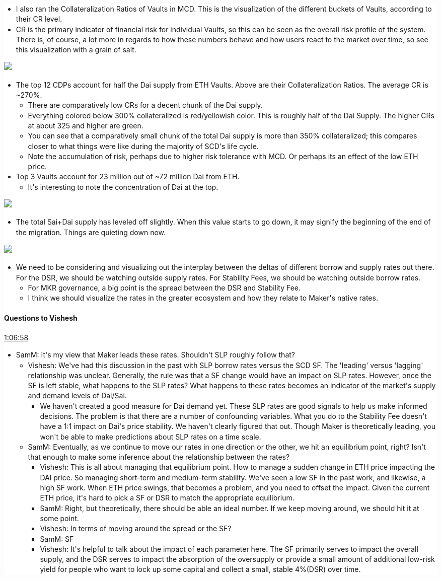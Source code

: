 - I also ran the Collateralization Ratios of Vaults in MCD. This is the visualization of the different buckets of Vaults, according to their CR level.
- CR is the primary indicator of financial risk for individual Vaults, so this can be seen as the overall risk profile of the system. There is, of course, a lot more in regards to how these numbers behave and how users react to the market over time, so see this visualization with a grain of salt.

![](https://i.imgur.com/GCC752s.png)

- The top 12 CDPs account for half the Dai supply from ETH Vaults. Above are their Collateralization Ratios. The average CR is ~270%.
    - There are comparatively low CRs for a decent chunk of the Dai supply.
    - Everything colored below 300% collateralized is red/yellowish color. This is roughly half of the Dai Supply. The higher CRs at about 325 and higher are green.
    - You can see that a comparatively small chunk of the total Dai supply is more than 350% collateralized; this compares closer to what things were like during the majority of SCD's life cycle.
    - Note the accumulation of risk, perhaps due to higher risk tolerance with MCD. Or perhaps its an effect of the low ETH price.
- Top 3 Vaults account for 23 million out of ~72 million Dai from ETH.
    - It's interesting to note the concentration of Dai at the top.

![](https://i.imgur.com/Pv8PMkm.png)

- The total Sai+Dai supply has leveled off slightly. When this value starts to go down, it may signify the beginning of the end of the migration. Things are quieting down now.

![](https://i.imgur.com/ToRpMnC.png)

- We need to be considering and visualizing out the interplay between the deltas of different borrow and supply rates out there. For the DSR, we should be watching outside supply rates. For Stability Fees, we should be watching outside borrow rates.
    - For MKR governance, a big point is the spread between the DSR and Stability Fee.
    - I think we should visualize the rates in the greater ecosystem and how they relate to Maker's native rates.

#### Questions to Vishesh

[1:06:58](https://youtu.be/dRG1TThjv5c?t=4017)

- SamM: It's my view that Maker leads these rates. Shouldn't SLP roughly follow that?
    - Vishesh: We've had this discussion in the past with SLP borrow rates versus the SCD SF. The 'leading' versus 'lagging' relationship was unclear. Generally, the rule was that a SF change would have an impact on SLP rates. However, once the SF is left stable, what happens to the SLP rates? What happens to these rates becomes an indicator of the market's supply and demand levels of Dai/Sai.
        - We haven't created a good measure for Dai demand yet. These SLP rates are good signals to help us make informed decisions. The problem is that there are a number of confounding variables. What you do to the Stability Fee doesn't have a 1:1 impact on Dai's price stability. We haven't clearly figured that out. Though Maker is theoretically leading, you won't be able to make predictions about SLP rates on a time scale.
    - SamM: Eventually, as we continue to move our rates in one direction or the other,  we hit an equilibrium point, right? Isn't that enough to make some inference about the relationship between the rates?
        - Vishesh: This is all about managing that equilibrium point. How to manage a sudden change in ETH price impacting the DAI price. So managing short-term and medium-term stability. We've seen a low SF in the past work, and likewise, a high SF work. When ETH price swings, that becomes a problem, and you need to offset the impact. Given the current ETH price, it's hard to pick a SF or DSR to match the appropriate equilibrium.
        - SamM: Right, but theoretically, there should be able an ideal number. If we keep moving around, we should hit it at some point. 
        - Vishesh: In terms of moving around the spread or the SF?
        - SamM: SF
        - Vishesh: It's helpful to talk about the impact of each parameter here. The SF primarily serves to impact the overall supply, and the DSR serves to impact the absorption of the oversupply or provide a small amount of additional low-risk yield for people who want to lock up some capital and collect a small, stable 4%(DSR) over time.